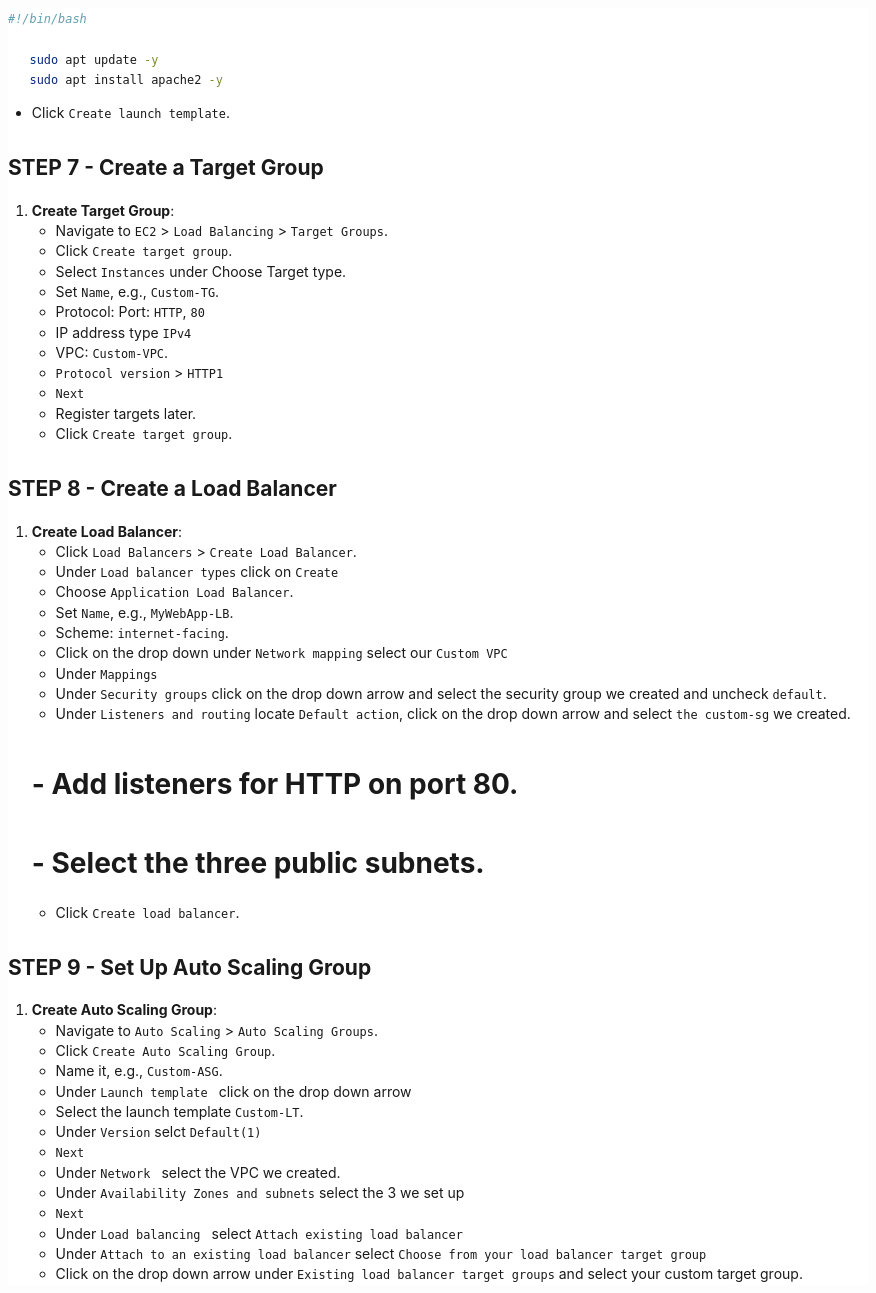    ```bash
   #!/bin/bash

      sudo apt update -y
      sudo apt install apache2 -y

   ```

   - Click `Create launch template`.


## STEP 7 - Create a Target Group

1. **Create Target Group**:
   - Navigate to `EC2` > `Load Balancing` > `Target Groups`.
   - Click `Create target group`.
   - Select `Instances` under Choose Target type.
   - Set `Name`, e.g., `Custom-TG`.
   - Protocol: Port: `HTTP`,  `80`
   - IP address type `IPv4`
   - VPC: `Custom-VPC`.
   - `Protocol version` > `HTTP1`
   - `Next`
   - Register targets later.
   - Click `Create target group`.

## STEP 8 - Create a Load Balancer

1. **Create Load Balancer**:
   - Click `Load Balancers` > `Create Load Balancer`.
   - Under `Load balancer types` click on `Create`
   - Choose `Application Load Balancer`.
   - Set `Name`, e.g., `MyWebApp-LB`.
   - Scheme: `internet-facing`.
   - Click on the drop down under `Network mapping` select our `Custom VPC`
   - Under `Mappings` 
   - Under `Security groups` click on the drop down arrow and select the security group we created and uncheck `default`.
   - Under `Listeners and routing` locate `Default action`, click on the drop down arrow and select `the custom-sg` we created. 
   # - Add listeners for HTTP on port 80.
   # - Select the three public subnets.
   - Click `Create load balancer`.

## STEP 9 - Set Up Auto Scaling Group

1. **Create Auto Scaling Group**:
   - Navigate to `Auto Scaling` > `Auto Scaling Groups`.
   - Click `Create Auto Scaling Group`.
   - Name it, e.g., `Custom-ASG`.
   - Under `Launch template ` click on the drop down arrow 
   - Select the launch template `Custom-LT`.
   - Under `Version` selct `Default(1)`
   - `Next`
   - Under `Network ` select the VPC we created.
   - Under `Availability Zones and subnets` select the 3 we set up
   - `Next`
   - Under `Load balancing ` select `Attach existing load balancer`
   - Under `Attach to an existing load balancer` select `Choose from your load balancer target group`
   - Click on the drop down arrow under `Existing load balancer target groups` and select your custom target group.